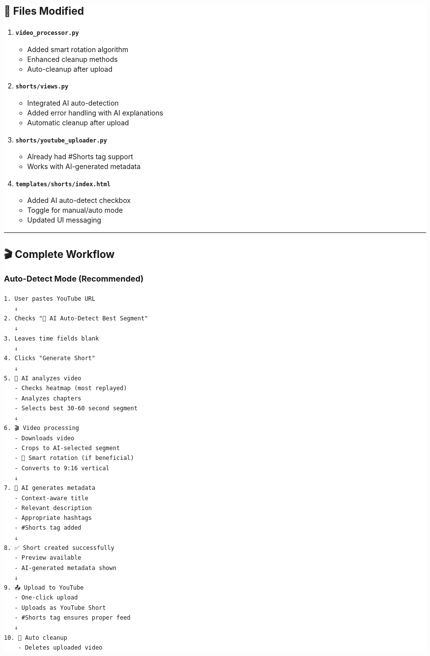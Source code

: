 ## 📝 Files Modified

1. **`video_processor.py`**
   - Added smart rotation algorithm
   - Enhanced cleanup methods
   - Auto-cleanup after upload

2. **`shorts/views.py`**
   - Integrated AI auto-detection
   - Added error handling with AI explanations
   - Automatic cleanup after upload

3. **`shorts/youtube_uploader.py`**
   - Already had #Shorts tag support
   - Works with AI-generated metadata

4. **`templates/shorts/index.html`**
   - Added AI auto-detect checkbox
   - Toggle for manual/auto mode
   - Updated UI messaging

---

## 🎬 Complete Workflow

### Auto-Detect Mode (Recommended)

```
1. User pastes YouTube URL
   ↓
2. Checks "🤖 AI Auto-Detect Best Segment"
   ↓
3. Leaves time fields blank
   ↓
4. Clicks "Generate Short"
   ↓
5. 🤖 AI analyzes video
   - Checks heatmap (most replayed)
   - Analyzes chapters
   - Selects best 30-60 second segment
   ↓
6. 🎬 Video processing
   - Downloads video
   - Crops to AI-selected segment
   - 🔄 Smart rotation (if beneficial)
   - Converts to 9:16 vertical
   ↓
7. 📝 AI generates metadata
   - Context-aware title
   - Relevant description
   - Appropriate hashtags
   - #Shorts tag added
   ↓
8. ✅ Short created successfully
   - Preview available
   - AI-generated metadata shown
   ↓
9. 📤 Upload to YouTube
   - One-click upload
   - Uploads as YouTube Short
   - #Shorts tag ensures proper feed
   ↓
10. 🧹 Auto cleanup
    - Deletes uploaded video
```